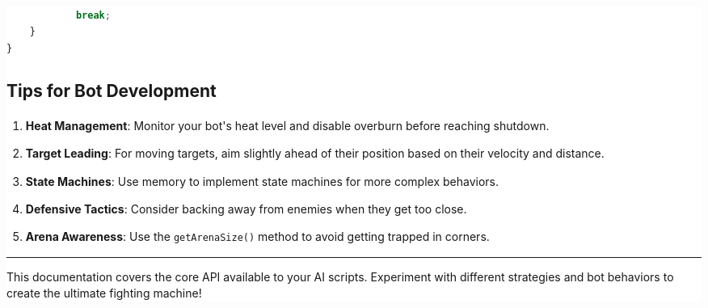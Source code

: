 ```javascript
            break;
    }
}
```

## Tips for Bot Development

1. **Heat Management**: Monitor your bot's heat level and disable overburn before reaching shutdown.

2. **Target Leading**: For moving targets, aim slightly ahead of their position based on their velocity and distance.

3. **State Machines**: Use memory to implement state machines for more complex behaviors.

4. **Defensive Tactics**: Consider backing away from enemies when they get too close.

5. **Arena Awareness**: Use the `getArenaSize()` method to avoid getting trapped in corners.

---

This documentation covers the core API available to your AI scripts. Experiment with different strategies and bot behaviors to create the ultimate fighting machine!